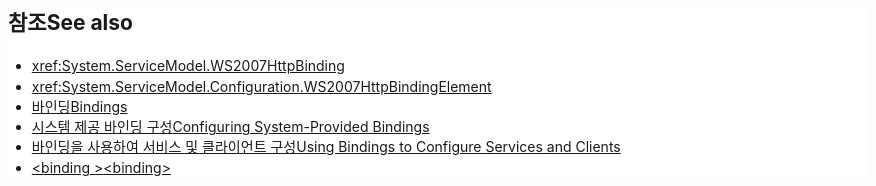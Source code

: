 ## <a name="see-also"></a><span data-ttu-id="b4685-188">참조</span><span class="sxs-lookup"><span data-stu-id="b4685-188">See also</span></span>

- <xref:System.ServiceModel.WS2007HttpBinding>
- <xref:System.ServiceModel.Configuration.WS2007HttpBindingElement>
- [<span data-ttu-id="b4685-189">바인딩</span><span class="sxs-lookup"><span data-stu-id="b4685-189">Bindings</span></span>](../../../wcf/bindings.md)
- [<span data-ttu-id="b4685-190">시스템 제공 바인딩 구성</span><span class="sxs-lookup"><span data-stu-id="b4685-190">Configuring System-Provided Bindings</span></span>](../../../wcf/feature-details/configuring-system-provided-bindings.md)
- [<span data-ttu-id="b4685-191">바인딩을 사용하여 서비스 및 클라이언트 구성</span><span class="sxs-lookup"><span data-stu-id="b4685-191">Using Bindings to Configure Services and Clients</span></span>](../../../wcf/using-bindings-to-configure-services-and-clients.md)
- [<span data-ttu-id="b4685-192">\<binding ></span><span class="sxs-lookup"><span data-stu-id="b4685-192">\<binding></span></span>](bindings.md)
